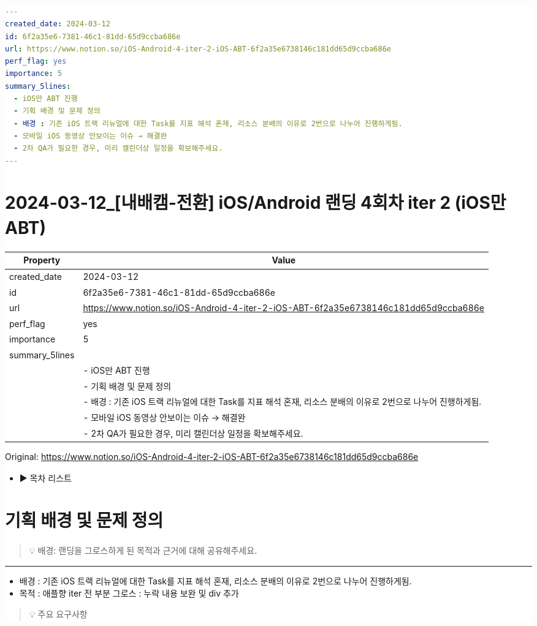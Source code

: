 ```yaml
---
created_date: 2024-03-12
id: 6f2a35e6-7381-46c1-81dd-65d9ccba686e
url: https://www.notion.so/iOS-Android-4-iter-2-iOS-ABT-6f2a35e6738146c181dd65d9ccba686e
perf_flag: yes
importance: 5
summary_5lines:
  - iOS만 ABT 진행
  - 기획 배경 및 문제 정의
  - 배경 : 기존 iOS 트랙 리뉴얼에 대한 Task를 지표 해석 혼재, 리소스 분배의 이유로 2번으로 나누어 진행하게됨.
  - 모바일 iOS 동영상 안보이는 이슈 → 해결완
  - 2차 QA가 필요한 경우, 미리 캘린더상 일정을 확보해주세요.
---
```


# 2024-03-12_[내배캠-전환] iOS/Android 랜딩 4회차 iter 2 (iOS만 ABT)

| Property | Value |
| --- | --- |
| created_date | 2024-03-12 |
| id | 6f2a35e6-7381-46c1-81dd-65d9ccba686e |
| url | https://www.notion.so/iOS-Android-4-iter-2-iOS-ABT-6f2a35e6738146c181dd65d9ccba686e |
| perf_flag | yes |
| importance | 5 |
| summary_5lines | |
|  | - iOS만 ABT 진행 |
|  | - 기획 배경 및 문제 정의 |
|  | - 배경 : 기존 iOS 트랙 리뉴얼에 대한 Task를 지표 해석 혼재, 리소스 분배의 이유로 2번으로 나누어 진행하게됨. |
|  | - 모바일 iOS 동영상 안보이는 이슈 → 해결완 |
|  | - 2차 QA가 필요한 경우, 미리 캘린더상 일정을 확보해주세요. |

Original: https://www.notion.so/iOS-Android-4-iter-2-iOS-ABT-6f2a35e6738146c181dd65d9ccba686e

- ▶ 목차 리스트

#  기획 배경 및 문제 정의
> 💡 배경: 랜딩을 그로스하게 된 목적과 근거에 대해 공유해주세요.

  ---
  - 배경 : 기존 iOS 트랙 리뉴얼에 대한 Task를 지표 해석 혼재, 리소스 분배의 이유로 2번으로 나누어 진행하게됨. 
  - 목적 : 애플향 iter 전 부분 그로스 : 누락 내용 보완 및 div 추가
> 💡 주요 요구사항

